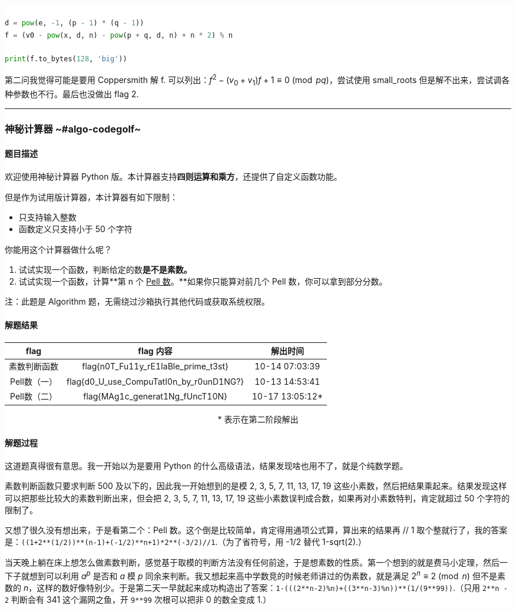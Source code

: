 ```python

d = pow(e, -1, (p - 1) * (q - 1))
f = (v0 - pow(x, d, n) - pow(p + q, d, n) + n * 2) % n

print(f.to_bytes(128, 'big'))

```

第二问我觉得可能是要用 Coppersmith 解 f. 可以列出：$f^2-(v_0+v_1)f+1\equiv 0\pmod{pq}$，尝试使用 small_roots 但是解不出来，尝试调各种参数也不行。最后也没做出 flag 2.

----

### 神秘计算器 ~#algo-codegolf~

#### 题目描述

欢迎使用神秘计算器 Python 版。本计算器支持**四则运算和乘方**，还提供了自定义函数功能。

但是作为试用版计算器，本计算器有如下限制：

- 只支持输入整数
- 函数定义只支持小于 50 个字符

你能用这个计算器做什么呢？

1. 试试实现一个函数，判断给定的数**是不是素数。**
2. 试试实现一个函数，计算**第 n 个 [Pell 数](https://www.baidu.com/s?word=pell数&rsv_dl=DQA_PC_COPY)。**如果你只能算对前几个 Pell 数，你可以拿到部分分数。

注：此题是 Algorithm 题，无需绕过沙箱执行其他代码或获取系统权限。

#### 解题结果

|     flag     |                flag 内容                |    解出时间     |
| :----------: | :-------------------------------------: | :-------------: |
| 素数判断函数 |   flag{n0T_Fu11y_rE1IaBle_prime_t3st}   | 10-14 07:03:39  |
| Pell数（一） | flag{d0_U_use_CompuTatI0n_by_r0unD1NG?} | 10-13 14:53:41  |
| Pell数（二） |     flag{MAg1c_generat1Ng_fUncT10N}     | 10-17 13:05:12* |

<center>* 表示在第二阶段解出</center>

#### 解题过程

这道题真得很有意思。我一开始以为是要用 Python 的什么高级语法，结果发现啥也用不了，就是个纯数学题。

素数判断函数只要求判断 500 及以下的，因此我一开始想到的是模 2, 3, 5, 7, 11, 13, 17, 19 这些小素数，然后把结果乘起来。结果发现这样可以把那些比较大的素数判断出来，但会把 2, 3, 5, 7, 11, 13, 17, 19 这些小素数误判成合数，如果再对小素数特判，肯定就超过 50 个字符的限制了。

又想了很久没有想出来，于是看第二个：Pell 数。这个倒是比较简单，肯定得用通项公式算，算出来的结果再 // 1 取个整就行了，我的答案是：`((1+2**(1/2))**(n-1)+(-1/2)**n+1)*2**(-3/2)//1`.（为了省符号，用 -1/2 替代 1-sqrt(2).）

当天晚上躺在床上想怎么做素数判断，感觉基于取模的判断方法没有任何前途，于是想素数的性质。第一个想到的就是费马小定理，然后一下子就想到可以利用 $a^p$ 是否和 $a$ 模 $p$ 同余来判断。我又想起来高中学数竞的时候老师讲过的伪素数，就是满足 $2^n\equiv2\pmod{n}$ 但不是素数的 $n$，这样的数好像特别少。于是第二天一早就起来成功构造出了答案：`1-(((2**n-2)%n)+((3**n-3)%n))**(1/(9**99))`.（只用 `2**n - 2` 判断会有 341 这个漏网之鱼，开 `9**99` 次根可以把非 0 的数全变成 1.）

